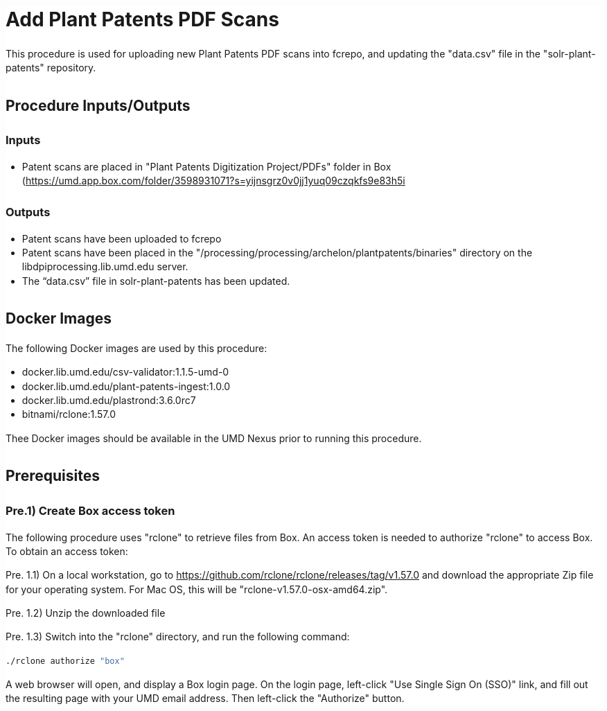 # Add Plant Patents PDF Scans

This procedure is used for uploading new Plant Patents PDF scans into fcrepo,
and updating the "data.csv" file in the "solr-plant-patents" repository.

## Procedure Inputs/Outputs

### Inputs

* Patent scans are placed in "Plant Patents Digitization Project/PDFs" folder
    in Box (<https://umd.app.box.com/folder/3598931071?s=yijnsgrz0v0jj1yuq09czqkfs9e83h5i>

### Outputs

* Patent scans have been uploaded to fcrepo
* Patent scans have been placed in the
    "/processing/processing/archelon/plantpatents/binaries" directory on the
    libdpiprocessing.lib.umd.edu server.
* The “data.csv” file in solr-plant-patents has been updated.

## Docker Images

The following Docker images are used by this procedure:

* docker.lib.umd.edu/csv-validator:1.1.5-umd-0
* docker.lib.umd.edu/plant-patents-ingest:1.0.0
* docker.lib.umd.edu/plastrond:3.6.0rc7
* bitnami/rclone:1.57.0

Thee Docker images should be available in the UMD Nexus prior to running
this procedure.

## Prerequisites

### Pre.1) Create Box access token

The following procedure uses "rclone" to retrieve files from Box. An access
token is needed to authorize "rclone" to access Box. To obtain an access token:

Pre. 1.1) On a local workstation, go to
    <https://github.com/rclone/rclone/releases/tag/v1.57.0> and download the
    appropriate Zip file for your operating system. For Mac OS, this will be
    "rclone-v1.57.0-osx-amd64.zip".

Pre. 1.2) Unzip the downloaded file

Pre. 1.3) Switch into the "rclone" directory, and run the following command:

```bash
./rclone authorize "box"
```

A web browser will open, and display a Box login page. On the login page,
left-click "Use Single Sign On (SSO)" link, and fill out the resulting page
with your UMD email address. Then left-click the "Authorize" button.
